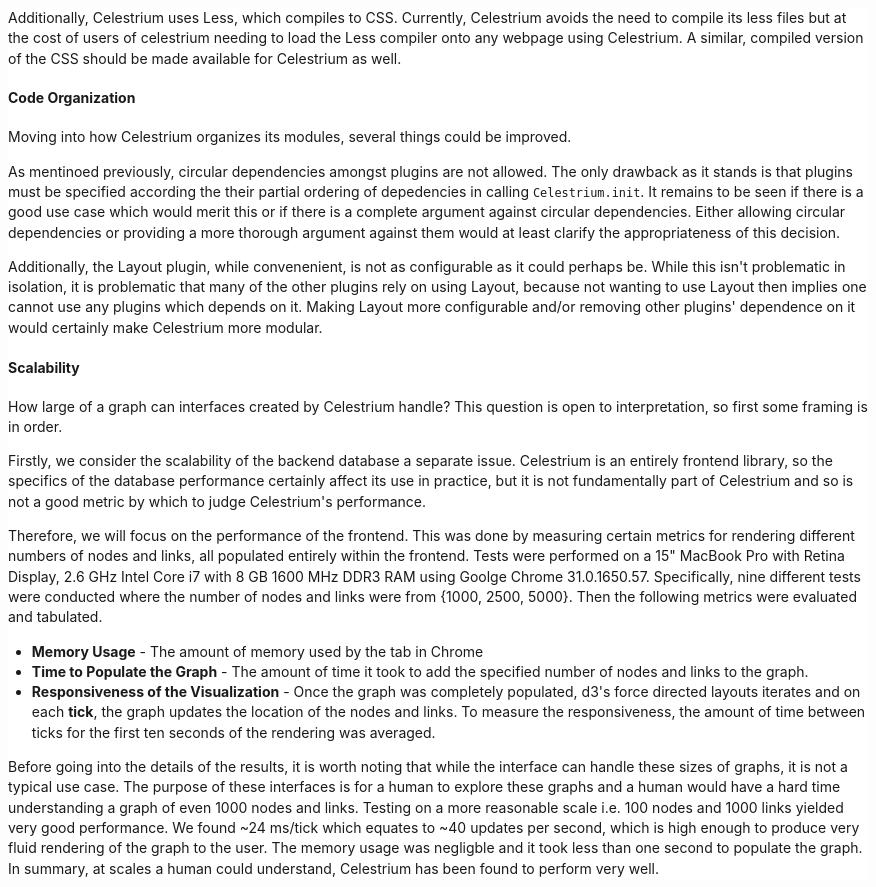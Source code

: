 Additionally, Celestrium uses Less, which compiles to CSS. Currently, Celestrium avoids the need to compile its less files but at the cost of users of celestrium needing to load the Less compiler onto any webpage using Celestrium.
A similar, compiled version of the CSS should be made available for Celestrium as well.

#### Code Organization

Moving into how Celestrium organizes its modules, several things could be improved.

As mentinoed previously, circular dependencies amongst plugins are not allowed.
The only drawback as it stands is that plugins must be specified according the their partial ordering of depedencies in calling `Celestrium.init`.
It remains to be seen if there is a good use case which would merit this or if there is a complete argument against circular dependencies.
Either allowing circular dependencies or providing a more thorough argument against them would at least clarify the appropriateness of this decision.

Additionally, the Layout plugin, while convenenient, is not as configurable as it could perhaps be.
While this isn't problematic in isolation, it is problematic that many of the other plugins rely on using Layout, because not wanting to use Layout then implies one cannot use any plugins which depends on it.
Making Layout more configurable and/or removing other plugins' dependence on it would certainly make Celestrium more modular.

#### Scalability

How large of a graph can interfaces created by Celestrium handle?
This question is open to interpretation, so first some framing is in order.

Firstly, we consider the scalability of the backend database a separate issue.
Celestrium is an entirely frontend library, so the specifics of the database performance certainly affect its use in practice, but it is not fundamentally part of Celestrium and so is not a good metric by which to judge Celestrium's performance.

Therefore, we will focus on the performance of the frontend.
This was done by measuring certain metrics for rendering different numbers of nodes and links, all populated entirely within the frontend.
Tests were performed on a 15" MacBook Pro with Retina Display, 2.6 GHz Intel Core i7 with 8 GB 1600 MHz DDR3 RAM using Goolge Chrome 31.0.1650.57.
Specifically, nine different tests were conducted where the number of nodes and links were from {1000, 2500, 5000}.
Then the following metrics were evaluated and tabulated.

* **Memory Usage** - The amount of memory used by the tab in Chrome
* **Time to Populate the Graph** - The amount of time it took to add the specified number of nodes and links to the graph.
* **Responsiveness of the Visualization** - Once the graph was completely populated, d3's force directed layouts iterates and on each **tick**, the graph updates the location of the nodes and links. To measure the responsiveness, the amount of time between ticks for the first ten seconds of the rendering was averaged.

Before going into the details of the results, it is worth noting that while the interface can handle these sizes of graphs, it is not a typical use case.
The purpose of these interfaces is for a human to explore these graphs and a human would have a hard time understanding a graph of even 1000 nodes and links.
Testing on a more reasonable scale i.e. 100 nodes and 1000 links yielded very good performance.
We found ~24 ms/tick which equates to ~40 updates per second, which is high enough to produce very fluid rendering of the graph to the user.
The memory usage was negligble and it took less than one second to populate the graph.
In summary, at scales a human could understand, Celestrium has been found to perform very well.

